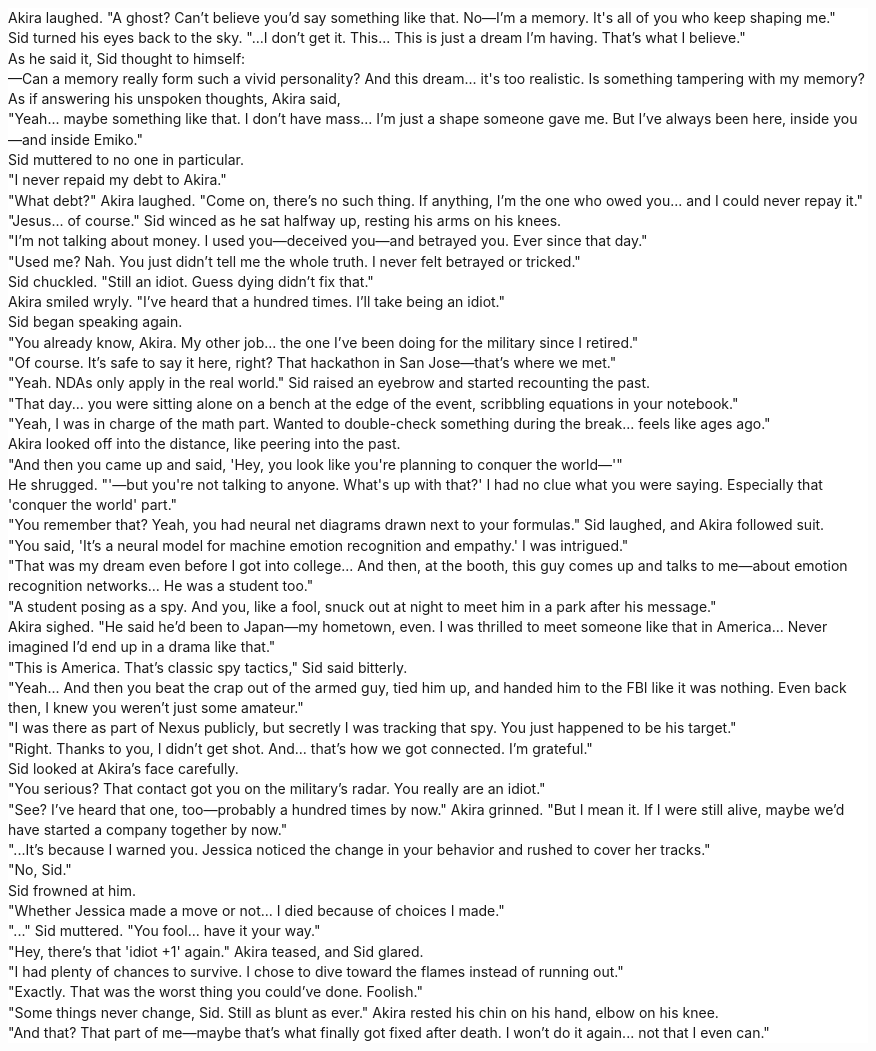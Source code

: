 Akira laughed. "A ghost? Can’t believe you’d say something like that. No—I’m a memory. It's all of you who keep shaping me."<br>
Sid turned his eyes back to the sky. "...I don’t get it. This... This is just a dream I’m having. That’s what I believe."<br>
As he said it, Sid thought to himself:<br>—Can a memory really form such a vivid personality? And this dream... it's too realistic. Is something tampering with my memory?<br>
As if answering his unspoken thoughts, Akira said,<br>
"Yeah... maybe something like that. I don’t have mass... I’m just a shape someone gave me. But I’ve always been here, inside you—and inside Emiko."<br>
Sid muttered to no one in particular.<br>
"I never repaid my debt to Akira."<br>
"What debt?" Akira laughed. "Come on, there’s no such thing. If anything, I’m the one who owed you... and I could never repay it."<br>
"Jesus... of course." Sid winced as he sat halfway up, resting his arms on his knees.<br>
"I’m not talking about money. I used you—deceived you—and betrayed you. Ever since that day."<br>
"Used me? Nah. You just didn’t tell me the whole truth. I never felt betrayed or tricked."<br>
Sid chuckled. "Still an idiot. Guess dying didn’t fix that."<br>
Akira smiled wryly. "I’ve heard that a hundred times. I’ll take being an idiot."<br>
Sid began speaking again.<br>
"You already know, Akira. My other job... the one I’ve been doing for the military since I retired."<br>
"Of course. It’s safe to say it here, right? That hackathon in San Jose—that’s where we met."<br>
"Yeah. NDAs only apply in the real world." Sid raised an eyebrow and started recounting the past.<br>
"That day... you were sitting alone on a bench at the edge of the event, scribbling equations in your notebook."<br>
"Yeah, I was in charge of the math part. Wanted to double-check something during the break... feels like ages ago."<br>
Akira looked off into the distance, like peering into the past.<br>
"And then you came up and said, 'Hey, you look like you're planning to conquer the world—'"<br>
He shrugged. "'—but you're not talking to anyone. What's up with that?' I had no clue what you were saying. Especially that 'conquer the world' part."<br>
"You remember that? Yeah, you had neural net diagrams drawn next to your formulas." Sid laughed, and Akira followed suit.<br>
"You said, 'It’s a neural model for machine emotion recognition and empathy.' I was intrigued."<br>
"That was my dream even before I got into college... And then, at the booth, this guy comes up and talks to me—about emotion recognition networks... He was a student too."<br>
"A student posing as a spy. And you, like a fool, snuck out at night to meet him in a park after his message."<br>
Akira sighed. "He said he’d been to Japan—my hometown, even. I was thrilled to meet someone like that in America... Never imagined I’d end up in a drama like that."<br>
"This is America. That’s classic spy tactics," Sid said bitterly.<br>
"Yeah... And then you beat the crap out of the armed guy, tied him up, and handed him to the FBI like it was nothing. Even back then, I knew you weren’t just some amateur."<br>
"I was there as part of Nexus publicly, but secretly I was tracking that spy. You just happened to be his target."<br>
"Right. Thanks to you, I didn’t get shot. And... that’s how we got connected. I’m grateful."<br>
Sid looked at Akira’s face carefully.<br>
"You serious? That contact got you on the military’s radar. You really are an idiot."<br>
"See? I’ve heard that one, too—probably a hundred times by now." Akira grinned. "But I mean it. If I were still alive, maybe we’d have started a company together by now."<br>
"...It’s because I warned you. Jessica noticed the change in your behavior and rushed to cover her tracks."<br>
"No, Sid."<br>
Sid frowned at him.<br>
"Whether Jessica made a move or not... I died because of choices I made."<br>
"..." Sid muttered. "You fool... have it your way."<br>
"Hey, there’s that 'idiot +1' again." Akira teased, and Sid glared.<br>
"I had plenty of chances to survive. I chose to dive toward the flames instead of running out."<br>
"Exactly. That was the worst thing you could’ve done. Foolish."<br>
"Some things never change, Sid. Still as blunt as ever." Akira rested his chin on his hand, elbow on his knee.<br>
"And that? That part of me—maybe that’s what finally got fixed after death. I won’t do it again... not that I even can."<br>